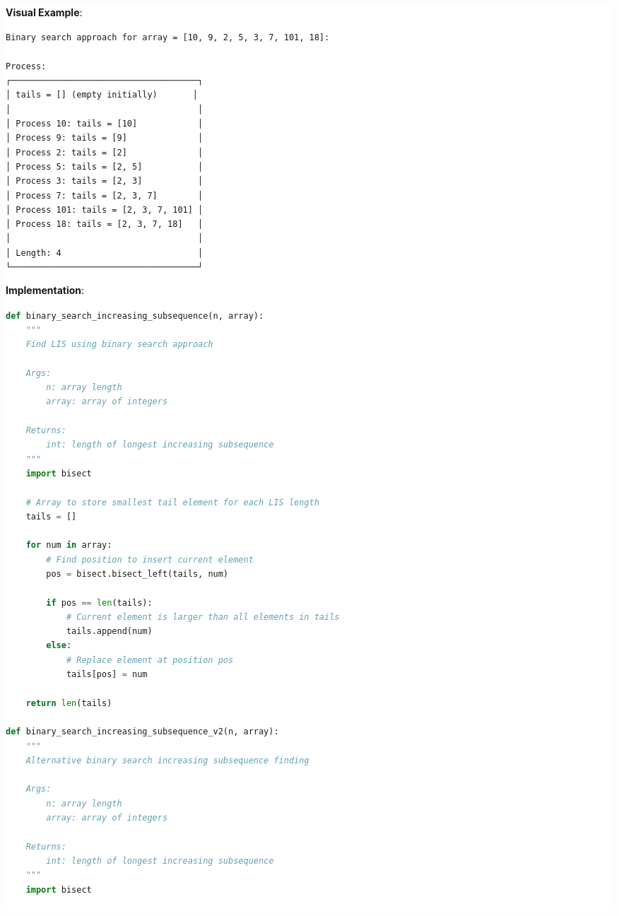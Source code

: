 **Visual Example**:
```
Binary search approach for array = [10, 9, 2, 5, 3, 7, 101, 18]:

Process:
┌─────────────────────────────────────┐
│ tails = [] (empty initially)       │
│                                     │
│ Process 10: tails = [10]            │
│ Process 9: tails = [9]              │
│ Process 2: tails = [2]              │
│ Process 5: tails = [2, 5]           │
│ Process 3: tails = [2, 3]           │
│ Process 7: tails = [2, 3, 7]        │
│ Process 101: tails = [2, 3, 7, 101] │
│ Process 18: tails = [2, 3, 7, 18]   │
│                                     │
│ Length: 4                           │
└─────────────────────────────────────┘
```

**Implementation**:
```python
def binary_search_increasing_subsequence(n, array):
    """
    Find LIS using binary search approach
    
    Args:
        n: array length
        array: array of integers
    
    Returns:
        int: length of longest increasing subsequence
    """
    import bisect
    
    # Array to store smallest tail element for each LIS length
    tails = []
    
    for num in array:
        # Find position to insert current element
        pos = bisect.bisect_left(tails, num)
        
        if pos == len(tails):
            # Current element is larger than all elements in tails
            tails.append(num)
        else:
            # Replace element at position pos
            tails[pos] = num
    
    return len(tails)

def binary_search_increasing_subsequence_v2(n, array):
    """
    Alternative binary search increasing subsequence finding
    
    Args:
        n: array length
        array: array of integers
    
    Returns:
        int: length of longest increasing subsequence
    """
    import bisect
    
```